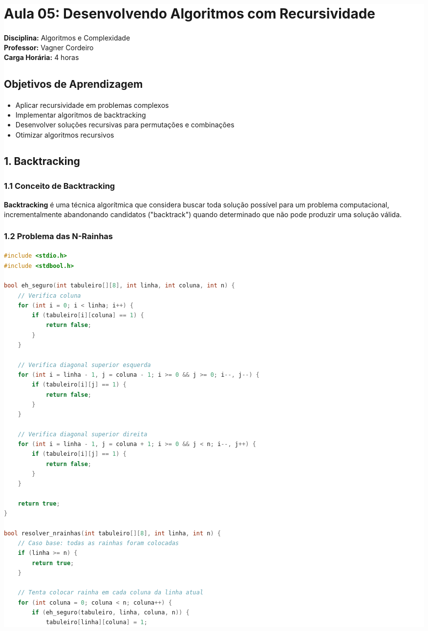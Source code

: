 # Aula 05: Desenvolvendo Algoritmos com Recursividade

**Disciplina:** Algoritmos e Complexidade  
**Professor:** Vagner Cordeiro  
**Carga Horária:** 4 horas  

## Objetivos de Aprendizagem

- Aplicar recursividade em problemas complexos
- Implementar algoritmos de backtracking
- Desenvolver soluções recursivas para permutações e combinações
- Otimizar algoritmos recursivos

## 1. Backtracking

### 1.1 Conceito de Backtracking

**Backtracking** é uma técnica algorítmica que considera buscar toda solução possível para um problema computacional, incrementalmente abandonando candidatos ("backtrack") quando determinado que não pode produzir uma solução válida.

### 1.2 Problema das N-Rainhas

```c
#include <stdio.h>
#include <stdbool.h>

bool eh_seguro(int tabuleiro[][8], int linha, int coluna, int n) {
    // Verifica coluna
    for (int i = 0; i < linha; i++) {
        if (tabuleiro[i][coluna] == 1) {
            return false;
        }
    }
    
    // Verifica diagonal superior esquerda
    for (int i = linha - 1, j = coluna - 1; i >= 0 && j >= 0; i--, j--) {
        if (tabuleiro[i][j] == 1) {
            return false;
        }
    }
    
    // Verifica diagonal superior direita
    for (int i = linha - 1, j = coluna + 1; i >= 0 && j < n; i--, j++) {
        if (tabuleiro[i][j] == 1) {
            return false;
        }
    }
    
    return true;
}

bool resolver_nrainhas(int tabuleiro[][8], int linha, int n) {
    // Caso base: todas as rainhas foram colocadas
    if (linha >= n) {
        return true;
    }
    
    // Tenta colocar rainha em cada coluna da linha atual
    for (int coluna = 0; coluna < n; coluna++) {
        if (eh_seguro(tabuleiro, linha, coluna, n)) {
            tabuleiro[linha][coluna] = 1;
```